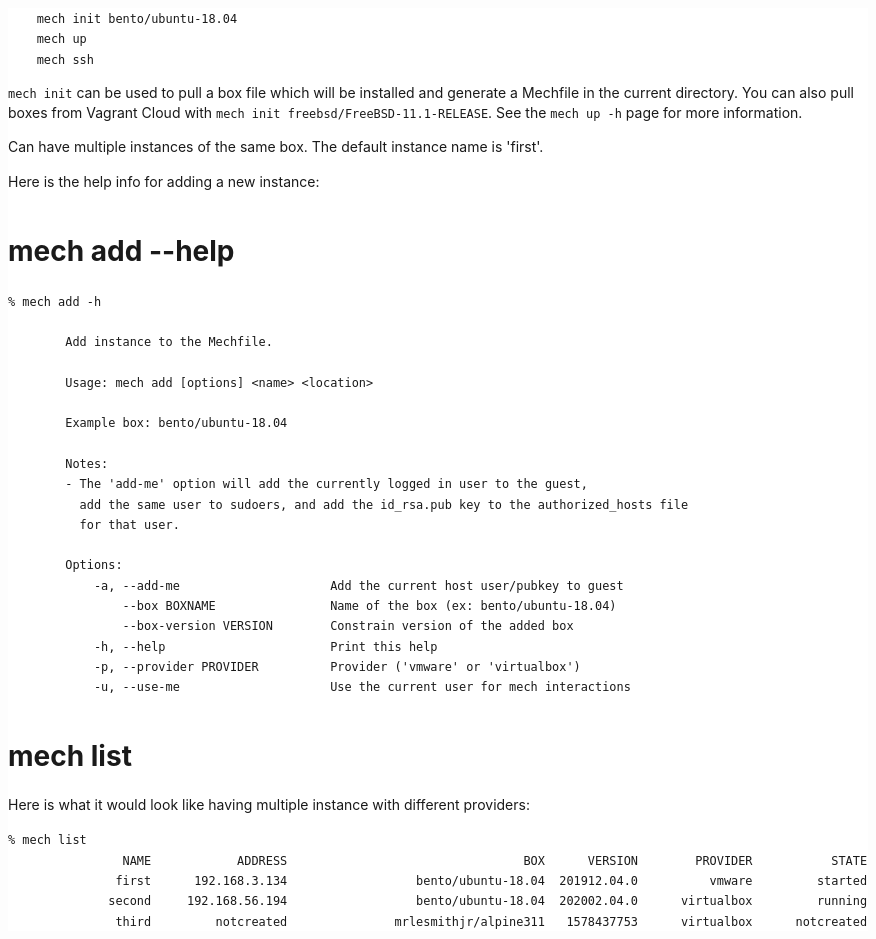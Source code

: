 ```
    mech init bento/ubuntu-18.04
    mech up
    mech ssh
```

`mech init` can be used to pull a box file which will be installed and
generate a Mechfile in the current directory. You can also pull boxes
from Vagrant Cloud with `mech init freebsd/FreeBSD-11.1-RELEASE`.
See the `mech up -h` page for more information.

Can have multiple instances of the same box. The default instance name is 'first'.

Here is the help info for adding a new instance:

# mech add --help
```
% mech add -h

        Add instance to the Mechfile.

        Usage: mech add [options] <name> <location>

        Example box: bento/ubuntu-18.04

        Notes:
        - The 'add-me' option will add the currently logged in user to the guest,
          add the same user to sudoers, and add the id_rsa.pub key to the authorized_hosts file
          for that user.

        Options:
            -a, --add-me                     Add the current host user/pubkey to guest
                --box BOXNAME                Name of the box (ex: bento/ubuntu-18.04)
                --box-version VERSION        Constrain version of the added box
            -h, --help                       Print this help
            -p, --provider PROVIDER          Provider ('vmware' or 'virtualbox')
            -u, --use-me                     Use the current user for mech interactions
```

# mech list
Here is what it would look like having multiple instance with different providers:
```
% mech list
                NAME	        ADDRESS	                                BOX	     VERSION	    PROVIDER	       STATE
               first	  192.168.3.134	                 bento/ubuntu-18.04	 201912.04.0	      vmware	     started
              second	 192.168.56.194	                 bento/ubuntu-18.04	 202002.04.0	  virtualbox	     running
               third	     notcreated	              mrlesmithjr/alpine311	  1578437753	  virtualbox	  notcreated
```

